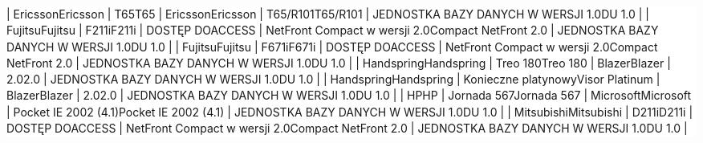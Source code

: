 |      <span data-ttu-id="48d8d-165">Ericsson</span><span class="sxs-lookup"><span data-stu-id="48d8d-165">Ericsson</span></span>       |                       <span data-ttu-id="48d8d-166">T65</span><span class="sxs-lookup"><span data-stu-id="48d8d-166">T65</span></span>                       |             <span data-ttu-id="48d8d-167">Ericsson</span><span class="sxs-lookup"><span data-stu-id="48d8d-167">Ericsson</span></span>              |                 <span data-ttu-id="48d8d-168">T65/R101</span><span class="sxs-lookup"><span data-stu-id="48d8d-168">T65/R101</span></span>                  |  <span data-ttu-id="48d8d-169">JEDNOSTKA BAZY DANYCH W WERSJI 1.0</span><span class="sxs-lookup"><span data-stu-id="48d8d-169">DU 1.0</span></span>  |
|       <span data-ttu-id="48d8d-170">Fujitsu</span><span class="sxs-lookup"><span data-stu-id="48d8d-170">Fujitsu</span></span>       |                      <span data-ttu-id="48d8d-171">F211i</span><span class="sxs-lookup"><span data-stu-id="48d8d-171">F211i</span></span>                      |              <span data-ttu-id="48d8d-172">DOSTĘP DO</span><span class="sxs-lookup"><span data-stu-id="48d8d-172">ACCESS</span></span>               |           <span data-ttu-id="48d8d-173">NetFront Compact w wersji 2.0</span><span class="sxs-lookup"><span data-stu-id="48d8d-173">Compact NetFront 2.0</span></span>            |  <span data-ttu-id="48d8d-174">JEDNOSTKA BAZY DANYCH W WERSJI 1.0</span><span class="sxs-lookup"><span data-stu-id="48d8d-174">DU 1.0</span></span>  |
|       <span data-ttu-id="48d8d-175">Fujitsu</span><span class="sxs-lookup"><span data-stu-id="48d8d-175">Fujitsu</span></span>       |                      <span data-ttu-id="48d8d-176">F671i</span><span class="sxs-lookup"><span data-stu-id="48d8d-176">F671i</span></span>                      |              <span data-ttu-id="48d8d-177">DOSTĘP DO</span><span class="sxs-lookup"><span data-stu-id="48d8d-177">ACCESS</span></span>               |           <span data-ttu-id="48d8d-178">NetFront Compact w wersji 2.0</span><span class="sxs-lookup"><span data-stu-id="48d8d-178">Compact NetFront 2.0</span></span>            |  <span data-ttu-id="48d8d-179">JEDNOSTKA BAZY DANYCH W WERSJI 1.0</span><span class="sxs-lookup"><span data-stu-id="48d8d-179">DU 1.0</span></span>  |
|     <span data-ttu-id="48d8d-180">Handspring</span><span class="sxs-lookup"><span data-stu-id="48d8d-180">Handspring</span></span>      |                    <span data-ttu-id="48d8d-181">Treo 180</span><span class="sxs-lookup"><span data-stu-id="48d8d-181">Treo 180</span></span>                     |              <span data-ttu-id="48d8d-182">Blazer</span><span class="sxs-lookup"><span data-stu-id="48d8d-182">Blazer</span></span>               |                    <span data-ttu-id="48d8d-183">2.0</span><span class="sxs-lookup"><span data-stu-id="48d8d-183">2.0</span></span>                    |  <span data-ttu-id="48d8d-184">JEDNOSTKA BAZY DANYCH W WERSJI 1.0</span><span class="sxs-lookup"><span data-stu-id="48d8d-184">DU 1.0</span></span>  |
|     <span data-ttu-id="48d8d-185">Handspring</span><span class="sxs-lookup"><span data-stu-id="48d8d-185">Handspring</span></span>      |                 <span data-ttu-id="48d8d-186">Konieczne platynowy</span><span class="sxs-lookup"><span data-stu-id="48d8d-186">Visor Platinum</span></span>                  |              <span data-ttu-id="48d8d-187">Blazer</span><span class="sxs-lookup"><span data-stu-id="48d8d-187">Blazer</span></span>               |                    <span data-ttu-id="48d8d-188">2.0</span><span class="sxs-lookup"><span data-stu-id="48d8d-188">2.0</span></span>                    |  <span data-ttu-id="48d8d-189">JEDNOSTKA BAZY DANYCH W WERSJI 1.0</span><span class="sxs-lookup"><span data-stu-id="48d8d-189">DU 1.0</span></span>  |
|         <span data-ttu-id="48d8d-190">HP</span><span class="sxs-lookup"><span data-stu-id="48d8d-190">HP</span></span>          |                   <span data-ttu-id="48d8d-191">Jornada 567</span><span class="sxs-lookup"><span data-stu-id="48d8d-191">Jornada 567</span></span>                   |             <span data-ttu-id="48d8d-192">Microsoft</span><span class="sxs-lookup"><span data-stu-id="48d8d-192">Microsoft</span></span>             |           <span data-ttu-id="48d8d-193">Pocket IE 2002 (4.1)</span><span class="sxs-lookup"><span data-stu-id="48d8d-193">Pocket IE 2002 (4.1)</span></span>            |  <span data-ttu-id="48d8d-194">JEDNOSTKA BAZY DANYCH W WERSJI 1.0</span><span class="sxs-lookup"><span data-stu-id="48d8d-194">DU 1.0</span></span>  |
|     <span data-ttu-id="48d8d-195">Mitsubishi</span><span class="sxs-lookup"><span data-stu-id="48d8d-195">Mitsubishi</span></span>      |                      <span data-ttu-id="48d8d-196">D211i</span><span class="sxs-lookup"><span data-stu-id="48d8d-196">D211i</span></span>                      |              <span data-ttu-id="48d8d-197">DOSTĘP DO</span><span class="sxs-lookup"><span data-stu-id="48d8d-197">ACCESS</span></span>               |           <span data-ttu-id="48d8d-198">NetFront Compact w wersji 2.0</span><span class="sxs-lookup"><span data-stu-id="48d8d-198">Compact NetFront 2.0</span></span>            |  <span data-ttu-id="48d8d-199">JEDNOSTKA BAZY DANYCH W WERSJI 1.0</span><span class="sxs-lookup"><span data-stu-id="48d8d-199">DU 1.0</span></span>  |